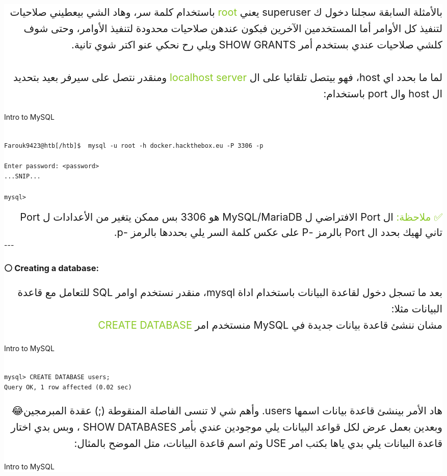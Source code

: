 <p dir="rtl" style="font-size: 20px; line-height: 1.6;">
    بالأمثلة السابقة سجلنا دخول ك superuser يعني 
      <span style="  color:rgb(138, 201, 38); font-size: 20px; line-height: 1.6;">root </span> باستخدام كلمة سر، وهاد الشي بيعطيني صلاحيات لتنفيذ كل الأوامر  أما المستخدمين الآخرين فبكون عندهن صلاحيات محدودة لتنفيذ الأوامر، وحتى شوف كلشي صلاحيات عندي بستخدم أمر SHOW GRANTS ويلي رح نحكي عنو اكتر شوي تانية.<br><br>
      لما ما بحدد اي host، فهو بيتصل تلقائيا على ال 
      <span style="  color:rgb(138, 201, 38); font-size: 20px; line-height: 1.6;">localhost server </span>
      ومنقدر نتصل على سيرفر بعيد بتحديد ال host وال port باستخدام:
</p>

<div class="code-title">Intro to MySQL</div>

<pre class="terminal-box"><code>
<span class="user">Farouk9423@htb</span><span class="path">[/htb]</span><span class="symbol">$</span> <span class="cmd"> mysql -u root -h docker.hackthebox.eu -P 3306 -p </span>

<span class="input">Enter password:</span> <span class="dim">&lt;password&gt;</span>
<span class="dim">...SNIP...</span>

<span class="prompt">mysql&gt;</span>
</code></pre>

<div class="note" dir="rtl" style=" font-size: 20px;">
  <span style="  color:rgb(138, 201, 38); font-size: 20px; line-height: 1.6;">✅ ملاحظة: </span>
  ال Port الافتراضي ل MySQL/MariaDB هو 3306 بس ممكن يتغير من الأعدادات ل Port تاني لهيك بحدد ال Port بالرمز -P على عكس كلمة السر يلي بحددها بالرمز -p.
</div>
---
<h3 id="⚪ Creating a database:" dir=""><span class="me-2"><strong>⚪ Creating a database:</strong></span><a href="#⚪ Creating a database:" class="anchor text-muted"></a></h3>

<p dir="rtl" style="font-size: 20px; line-height: 1.6;">
    بعد ما تسجل دخول لقاعدة البيانات باستخدام اداة mysql، منقدر نستخدم اوامر SQL للتعامل مع قاعدة البيانات مثلا:<br>
    مشان ننشئ قاعدة بيانات جديدة في MySQL منستخدم امر 
    <span style="  color:rgb(138, 201, 38); font-size: 20px; line-height: 1.6;">CREATE DATABASE </span>
</p>

<div class="code-title">Intro to MySQL</div>

<pre class="terminal-box"><code>
<span class="prompt">mysql&gt;</span> <span class="cmd">CREATE DATABASE users;</span>
<span class="dim">Query OK, 1 row affected (0.02 sec)</span>
</code></pre>


<p dir="rtl" style="font-size: 20px; line-height: 1.6;">
    هاد الأمر بينشئ قاعدة بيانات اسمها users. وأهم شي لا تنسى الفاصلة المنقوطة (;) عقدة المبرمجين😂<br>
    وبعدين بعمل عرض لكل قواعد البيانات يلي موجودين عندي بأمر SHOW DATABASES ، وبس بدي اختار قاعدة البيانات يلي بدي ياها بكتب امر USE وثم اسم قاعدة البيانات، متل الموضح بالمثال:
</p>

<div class="code-title">Intro to MySQL</div>
